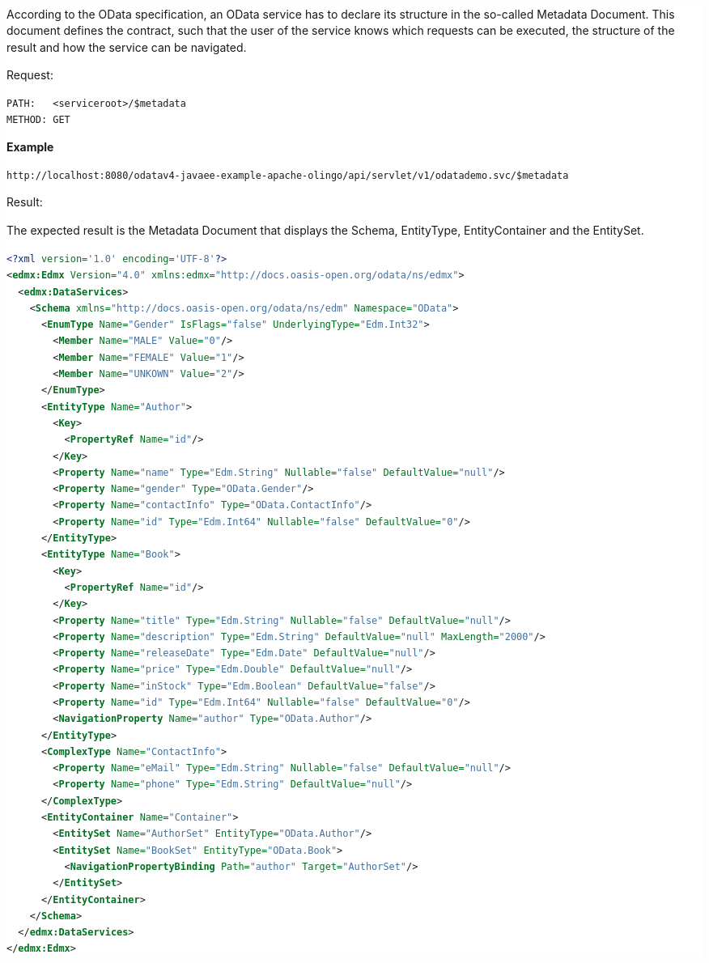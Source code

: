 According to the OData specification, an OData service has to declare its structure in the so-called Metadata Document. This document defines the contract, such that the user of the service knows which requests can be executed, the structure of the result and how the service can be navigated.

Request:

```
PATH:   <serviceroot>/$metadata
METHOD: GET
```

**Example**

```
http://localhost:8080/odatav4-javaee-example-apache-olingo/api/servlet/v1/odatademo.svc/$metadata
```

Result:

The expected result is the Metadata Document that displays the Schema, EntityType, EntityContainer and the EntitySet.

```xml
<?xml version='1.0' encoding='UTF-8'?>
<edmx:Edmx Version="4.0" xmlns:edmx="http://docs.oasis-open.org/odata/ns/edmx">
  <edmx:DataServices>
    <Schema xmlns="http://docs.oasis-open.org/odata/ns/edm" Namespace="OData">
      <EnumType Name="Gender" IsFlags="false" UnderlyingType="Edm.Int32">
        <Member Name="MALE" Value="0"/>
        <Member Name="FEMALE" Value="1"/>
        <Member Name="UNKOWN" Value="2"/>
      </EnumType>
      <EntityType Name="Author">
        <Key>
          <PropertyRef Name="id"/>
        </Key>
        <Property Name="name" Type="Edm.String" Nullable="false" DefaultValue="null"/>
        <Property Name="gender" Type="OData.Gender"/>
        <Property Name="contactInfo" Type="OData.ContactInfo"/>
        <Property Name="id" Type="Edm.Int64" Nullable="false" DefaultValue="0"/>
      </EntityType>
      <EntityType Name="Book">
        <Key>
          <PropertyRef Name="id"/>
        </Key>
        <Property Name="title" Type="Edm.String" Nullable="false" DefaultValue="null"/>
        <Property Name="description" Type="Edm.String" DefaultValue="null" MaxLength="2000"/>
        <Property Name="releaseDate" Type="Edm.Date" DefaultValue="null"/>
        <Property Name="price" Type="Edm.Double" DefaultValue="null"/>
        <Property Name="inStock" Type="Edm.Boolean" DefaultValue="false"/>
        <Property Name="id" Type="Edm.Int64" Nullable="false" DefaultValue="0"/>
        <NavigationProperty Name="author" Type="OData.Author"/>
      </EntityType>
      <ComplexType Name="ContactInfo">
        <Property Name="eMail" Type="Edm.String" Nullable="false" DefaultValue="null"/>
        <Property Name="phone" Type="Edm.String" DefaultValue="null"/>
      </ComplexType>
      <EntityContainer Name="Container">
        <EntitySet Name="AuthorSet" EntityType="OData.Author"/>
        <EntitySet Name="BookSet" EntityType="OData.Book">
          <NavigationPropertyBinding Path="author" Target="AuthorSet"/>
        </EntitySet>
      </EntityContainer>
    </Schema>
  </edmx:DataServices>
</edmx:Edmx>
```
